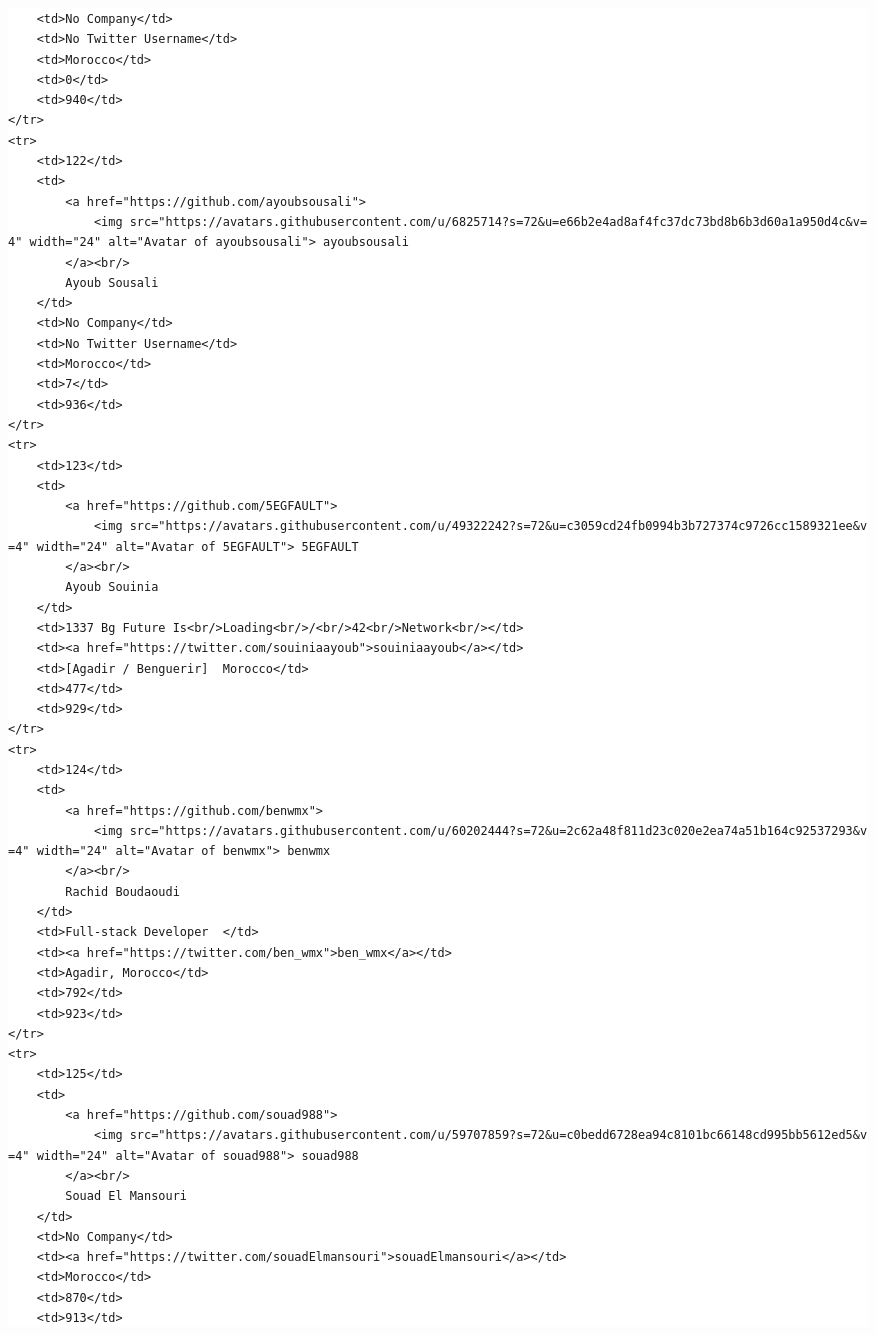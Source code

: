 		<td>No Company</td>
		<td>No Twitter Username</td>
		<td>Morocco</td>
		<td>0</td>
		<td>940</td>
	</tr>
	<tr>
		<td>122</td>
		<td>
			<a href="https://github.com/ayoubsousali">
				<img src="https://avatars.githubusercontent.com/u/6825714?s=72&u=e66b2e4ad8af4fc37dc73bd8b6b3d60a1a950d4c&v=4" width="24" alt="Avatar of ayoubsousali"> ayoubsousali
			</a><br/>
			Ayoub Sousali
		</td>
		<td>No Company</td>
		<td>No Twitter Username</td>
		<td>Morocco</td>
		<td>7</td>
		<td>936</td>
	</tr>
	<tr>
		<td>123</td>
		<td>
			<a href="https://github.com/5EGFAULT">
				<img src="https://avatars.githubusercontent.com/u/49322242?s=72&u=c3059cd24fb0994b3b727374c9726cc1589321ee&v=4" width="24" alt="Avatar of 5EGFAULT"> 5EGFAULT
			</a><br/>
			Ayoub Souinia
		</td>
		<td>1337 Bg Future Is<br/>Loading<br/>/<br/>42<br/>Network<br/></td>
		<td><a href="https://twitter.com/souiniaayoub">souiniaayoub</a></td>
		<td>[Agadir / Benguerir]  Morocco</td>
		<td>477</td>
		<td>929</td>
	</tr>
	<tr>
		<td>124</td>
		<td>
			<a href="https://github.com/benwmx">
				<img src="https://avatars.githubusercontent.com/u/60202444?s=72&u=2c62a48f811d23c020e2ea74a51b164c92537293&v=4" width="24" alt="Avatar of benwmx"> benwmx
			</a><br/>
			Rachid Boudaoudi
		</td>
		<td>Full-stack Developer  </td>
		<td><a href="https://twitter.com/ben_wmx">ben_wmx</a></td>
		<td>Agadir, Morocco</td>
		<td>792</td>
		<td>923</td>
	</tr>
	<tr>
		<td>125</td>
		<td>
			<a href="https://github.com/souad988">
				<img src="https://avatars.githubusercontent.com/u/59707859?s=72&u=c0bedd6728ea94c8101bc66148cd995bb5612ed5&v=4" width="24" alt="Avatar of souad988"> souad988
			</a><br/>
			Souad El Mansouri
		</td>
		<td>No Company</td>
		<td><a href="https://twitter.com/souadElmansouri">souadElmansouri</a></td>
		<td>Morocco</td>
		<td>870</td>
		<td>913</td>